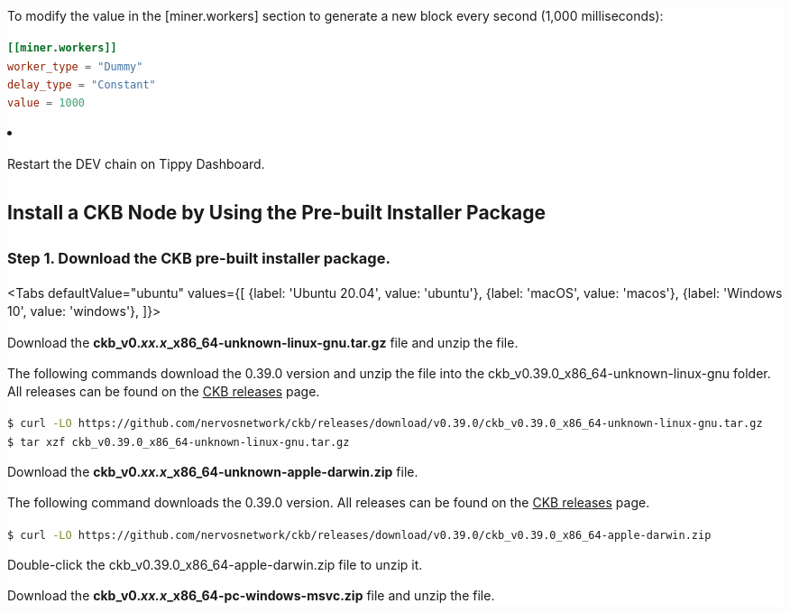 <p>To modify the value in the [miner.workers] section to generate a new block every second (1,000 milliseconds):</p>

```toml title="C:/Users/username/AppData/Roaming/Tippy/chain-number/ckb-miner.toml" {4}
[[miner.workers]]
worker_type = "Dummy"
delay_type = "Constant"
value = 1000
```

</li><li><p>Restart the DEV chain on Tippy Dashboard.</p></li></ol>

</TabItem>
</Tabs>

## Install a CKB Node by Using the Pre-built Installer Package

### Step 1. Download the CKB pre-built installer package.

<Tabs
  defaultValue="ubuntu"
  values={[
    {label: 'Ubuntu 20.04', value: 'ubuntu'},
    {label: 'macOS', value: 'macos'},
    {label: 'Windows 10', value: 'windows'},
  ]}>
<TabItem value="ubuntu"><p>Download the <b>ckb_v0.<var>xx.x</var>_x86_64-unknown-linux-gnu.tar.gz</b> file and unzip the file.</p><p>The following commands download the 0.39.0 version and unzip the file into the ckb_v0.39.0_x86_64-unknown-linux-gnu folder. All releases can be found on the <a title="Download" href="https://github.com/nervosnetwork/ckb/releases"><i class="feather icon-download"></i>CKB releases</a> page.</p>

```bash
$ curl -LO https://github.com/nervosnetwork/ckb/releases/download/v0.39.0/ckb_v0.39.0_x86_64-unknown-linux-gnu.tar.gz
$ tar xzf ckb_v0.39.0_x86_64-unknown-linux-gnu.tar.gz
```

</TabItem><TabItem value="macos">

<p>Download the <b>ckb_v0.<var>xx.x</var>_x86_64-unknown-apple-darwin.zip</b> file.</p>
<p>The following command downloads the 0.39.0 version. All releases can be found on the <a title="Download" href="https://github.com/nervosnetwork/ckb/releases"><i class="feather icon-download"></i>CKB releases</a> page.</p>

```bash {1}
$ curl -LO https://github.com/nervosnetwork/ckb/releases/download/v0.39.0/ckb_v0.39.0_x86_64-apple-darwin.zip
```

<p>Double-click the ckb_v0.39.0_x86_64-apple-darwin.zip file to unzip it.</p>

</TabItem>

<TabItem value="windows"><p>Download the <b>ckb_v0.<var>xx.x</var>_x86_64-pc-windows-msvc.zip</b> file and unzip the file.</p>
